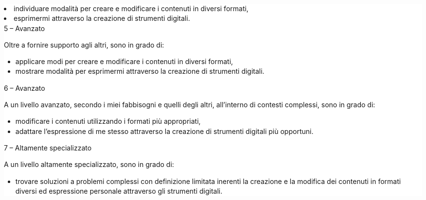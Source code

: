 <li>individuare modalità per creare e modificare i contenuti in diversi formati,

<li>esprimermi attraverso la creazione di strumenti digitali.
</li>
</ul>
   </td>
   <td>
   </td>
  </tr>
  <tr>
   <td>5 – Avanzato
<p>
Oltre a fornire supporto agli altri, sono in grado di:
   </td>
   <td>
<ul>

<li>applicare modi per creare e modificare i contenuti in diversi formati,

<li>mostrare modalità per esprimermi attraverso la creazione di strumenti digitali.
</li>
</ul>
   </td>
   <td>
   </td>
  </tr>
  <tr>
   <td>6 – Avanzato
<p>
A un livello avanzato, secondo i miei fabbisogni e quelli degli altri, all’interno di contesti complessi, sono in grado di:
   </td>
   <td>
<ul>

<li>modificare i contenuti utilizzando i formati più appropriati,

<li>adattare l’espressione di me stesso attraverso la creazione di strumenti digitali più opportuni.
</li>
</ul>
   </td>
   <td>
   </td>
  </tr>
  <tr>
   <td>7 – Altamente specializzato
<p>
A un livello altamente specializzato, sono in grado di:
   </td>
   <td>
<ul>

<li>trovare soluzioni a problemi complessi con definizione limitata inerenti la creazione e la modifica dei contenuti in formati diversi ed espressione personale attraverso gli strumenti digitali.
